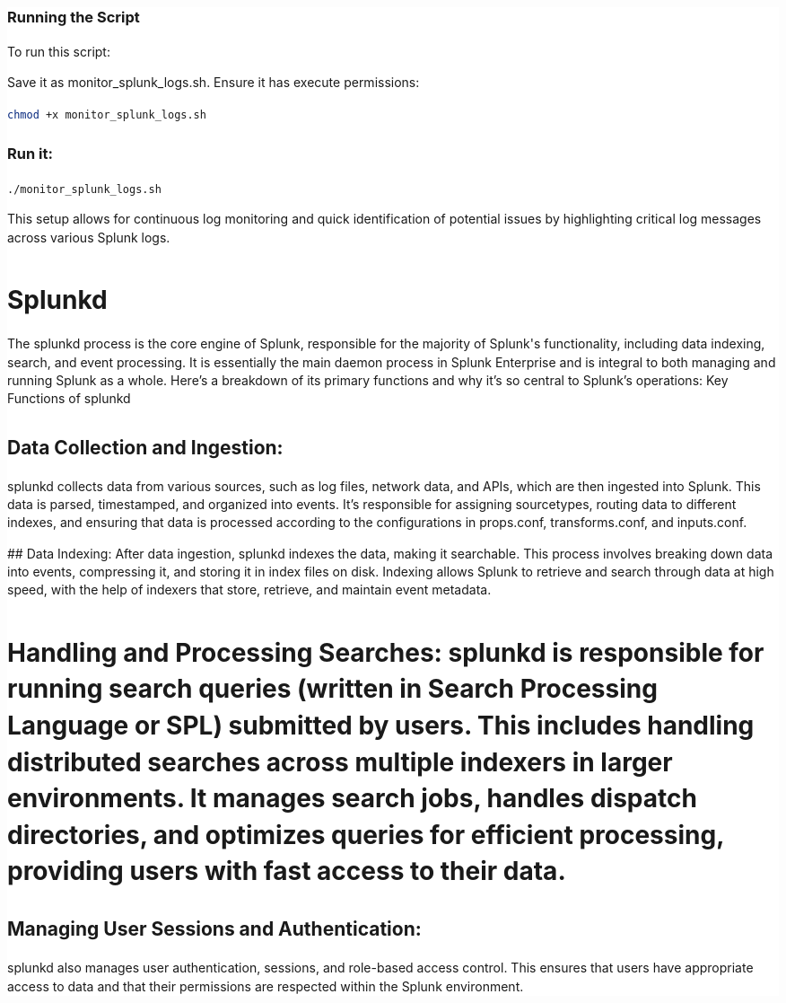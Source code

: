 ### Running the Script
To run this script:

Save it as monitor_splunk_logs.sh.
    Ensure it has execute permissions:
```bash
chmod +x monitor_splunk_logs.sh
```
### Run it:
```bash
./monitor_splunk_logs.sh
```
This setup allows for continuous log monitoring and quick identification of potential issues by highlighting critical log messages across various Splunk logs.


# Splunkd 
The splunkd process is the core engine of Splunk, responsible for the majority of Splunk's functionality, including data indexing, search, and event processing. It is essentially the main daemon process in Splunk Enterprise and is integral to both managing and running Splunk as a whole. Here’s a breakdown of its primary functions and why it’s so central to Splunk’s operations:
Key Functions of splunkd

## Data Collection and Ingestion:
splunkd collects data from various sources, such as log files, network data, and APIs, which are then ingested into Splunk. This data is parsed, timestamped, and organized into events. It’s responsible for assigning sourcetypes, routing data to different indexes, and ensuring that data is processed according to the configurations in props.conf, transforms.conf, and inputs.conf.

## Data Indexing:
After data ingestion, splunkd indexes the data, making it searchable. This process involves breaking down data into events, compressing it, and storing it in index files on disk. Indexing allows Splunk to retrieve and search through data at high speed, with the help of indexers that store, retrieve, and maintain event metadata.

# Handling and Processing Searches: splunkd is responsible for running search queries (written in Search Processing Language or SPL) submitted by users. This includes handling distributed searches across multiple indexers in larger environments. It manages search jobs, handles dispatch directories, and optimizes queries for efficient processing, providing users with fast access to their data.

## Managing User Sessions and Authentication:
splunkd also manages user authentication, sessions, and role-based access control. This ensures that users have appropriate access to data and that their permissions are respected within the Splunk environment.
